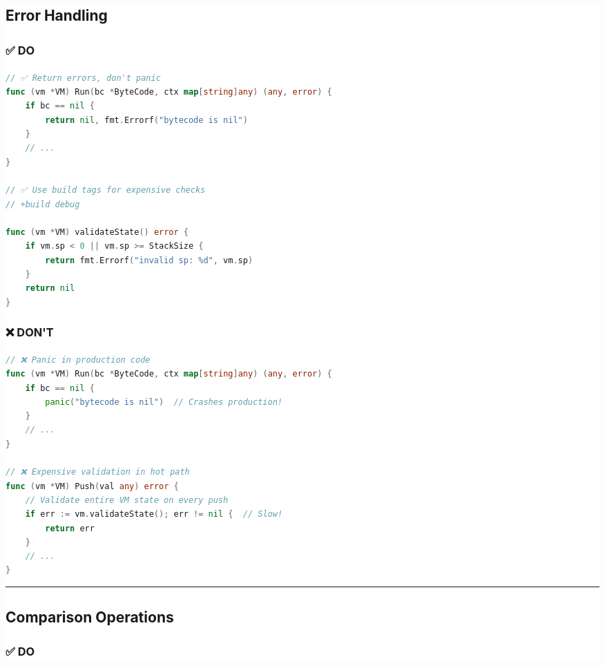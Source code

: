 
## Error Handling

### ✅ DO

```go
// ✅ Return errors, don't panic
func (vm *VM) Run(bc *ByteCode, ctx map[string]any) (any, error) {
    if bc == nil {
        return nil, fmt.Errorf("bytecode is nil")
    }
    // ...
}

// ✅ Use build tags for expensive checks
// +build debug

func (vm *VM) validateState() error {
    if vm.sp < 0 || vm.sp >= StackSize {
        return fmt.Errorf("invalid sp: %d", vm.sp)
    }
    return nil
}
```

### ❌ DON'T

```go
// ❌ Panic in production code
func (vm *VM) Run(bc *ByteCode, ctx map[string]any) (any, error) {
    if bc == nil {
        panic("bytecode is nil")  // Crashes production!
    }
    // ...
}

// ❌ Expensive validation in hot path
func (vm *VM) Push(val any) error {
    // Validate entire VM state on every push
    if err := vm.validateState(); err != nil {  // Slow!
        return err
    }
    // ...
}
```

---

## Comparison Operations

### ✅ DO
